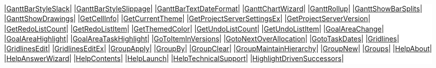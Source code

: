|[GanttBarStyleSlack](ccd8feb0-8551-c3fd-3ce5-ca90baaff910.md)|
|[GanttBarStyleSlippage](2c5ec6cd-d588-a43a-7b06-8338ecd8ae6e.md)|
|[GanttBarTextDateFormat](b6159c2a-2e4d-dbfc-53dc-040e1ba6cf7a.md)|
|[GanttChartWizard](e174c0ac-3f31-a98f-a9ad-11a6785c5052.md)|
|[GanttRollup](8bb5ef38-d0c7-7425-a6ac-e50c7ae979d8.md)|
|[GanttShowBarSplits](6f3cf637-4718-8fb9-aed9-cd45ef785ca8.md)|
|[GanttShowDrawings](8e18c9f0-f434-6aea-f6e6-13263011812a.md)|
|[GetCellInfo](ddd531b1-e66d-5c70-c4ed-2e2b456e3a3b.md)|
|[GetCurrentTheme](42384278-abaa-c15a-953f-b1ab4d0901c1.md)|
|[GetProjectServerSettingsEx](cd630197-60e0-0ba8-e01e-114b82fe9f1e.md)|
|[GetProjectServerVersion](f41cb738-3a30-f555-9d10-78343fae0ddb.md)|
|[GetRedoListCount](c505545d-4dda-7b0e-42c2-46591e711b74.md)|
|[GetRedoListItem](65a23a84-dc85-2935-c673-87643d1a2a2d.md)|
|[GetThemedColor](d7d464cd-a6d0-72b9-33cd-d5d9e7f30b80.md)|
|[GetUndoListCount](f152c08c-293a-edd4-5d72-49ba1178715c.md)|
|[GetUndoListItem](e77826ab-118d-2b69-6f99-cb8ce65afb43.md)|
|[GoalAreaChange](84341db8-3f8e-44f3-4b34-e702ee2841dd.md)|
|[GoalAreaHighlight](56146d8b-f986-0ba7-3661-26b508db3ec8.md)|
|[GoalAreaTaskHighlight](32616617-d34a-c9f4-8ddd-17fa3f1c7e74.md)|
|[GoToItemInVersions](51b7e580-978d-17cc-f293-bb30d77c48c2.md)|
|[GotoNextOverAllocation](ebe227a1-cd4c-778e-90be-bd2c65c38c95.md)|
|[GotoTaskDates](d9d3de8d-e4d7-89f4-0dcf-be132287e19e.md)|
|[Gridlines](36252fa9-e0de-f221-58fb-871c1ddb2f77.md)|
|[GridlinesEdit](75b9d660-88b5-da71-faf8-215abce897d2.md)|
|[GridlinesEditEx](fad3c4cc-2643-4af1-ca6b-f376b24a97bb.md)|
|[GroupApply](862ff123-2fef-611a-f7c3-dedf8eab0e0b.md)|
|[GroupBy](3756b876-c67c-966f-7df2-f6a129d404f8.md)|
|[GroupClear](f30532b6-6fe6-afed-2b38-279d8fbb82eb.md)|
|[GroupMaintainHierarchy](63f5763a-0ca3-d25b-06ac-03e52cdcf6e2.md)|
|[GroupNew](28db77c8-209a-9833-eb52-f77c23e6dc8c.md)|
|[Groups](28a1a91f-16e8-16de-9d8b-baee6d67c840.md)|
|[HelpAbout](8afda354-3914-37f6-c274-bdb816477506.md)|
|[HelpAnswerWizard](d23eca0c-2145-e6b8-da1c-924169cf01ee.md)|
|[HelpContents](f45cfb9f-b482-c70d-85cc-bd2936e4ab7d.md)|
|[HelpLaunch](05e4e98c-bda7-5b41-372b-2f3752d2ab0e.md)|
|[HelpTechnicalSupport](bbc15d5b-ef91-3899-3ae2-cce5fbb3d328.md)|
|[HighlightDrivenSuccessors](2c93505b-541f-15a7-31ff-fcddcfa0bb55.md)|